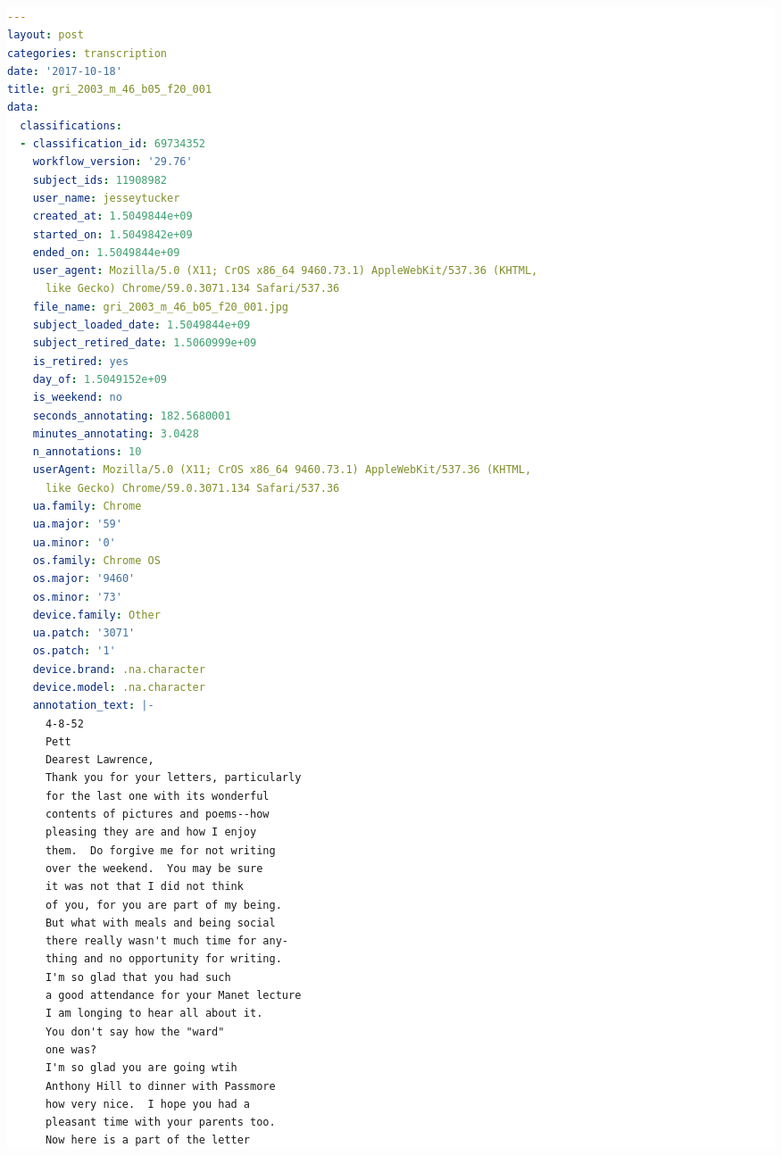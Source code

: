 ```yaml
---
layout: post
categories: transcription
date: '2017-10-18'
title: gri_2003_m_46_b05_f20_001
data:
  classifications:
  - classification_id: 69734352
    workflow_version: '29.76'
    subject_ids: 11908982
    user_name: jesseytucker
    created_at: 1.5049844e+09
    started_on: 1.5049842e+09
    ended_on: 1.5049844e+09
    user_agent: Mozilla/5.0 (X11; CrOS x86_64 9460.73.1) AppleWebKit/537.36 (KHTML,
      like Gecko) Chrome/59.0.3071.134 Safari/537.36
    file_name: gri_2003_m_46_b05_f20_001.jpg
    subject_loaded_date: 1.5049844e+09
    subject_retired_date: 1.5060999e+09
    is_retired: yes
    day_of: 1.5049152e+09
    is_weekend: no
    seconds_annotating: 182.5680001
    minutes_annotating: 3.0428
    n_annotations: 10
    userAgent: Mozilla/5.0 (X11; CrOS x86_64 9460.73.1) AppleWebKit/537.36 (KHTML,
      like Gecko) Chrome/59.0.3071.134 Safari/537.36
    ua.family: Chrome
    ua.major: '59'
    ua.minor: '0'
    os.family: Chrome OS
    os.major: '9460'
    os.minor: '73'
    device.family: Other
    ua.patch: '3071'
    os.patch: '1'
    device.brand: .na.character
    device.model: .na.character
    annotation_text: |-
      4-8-52
      Pett
      Dearest Lawrence,
      Thank you for your letters, particularly
      for the last one with its wonderful
      contents of pictures and poems--how
      pleasing they are and how I enjoy
      them.  Do forgive me for not writing
      over the weekend.  You may be sure
      it was not that I did not think
      of you, for you are part of my being.
      But what with meals and being social
      there really wasn't much time for any-
      thing and no opportunity for writing.
      I'm so glad that you had such
      a good attendance for your Manet lecture
      I am longing to hear all about it.
      You don't say how the "ward"
      one was?
      I'm so glad you are going wtih
      Anthony Hill to dinner with Passmore
      how very nice.  I hope you had a
      pleasant time with your parents too.
      Now here is a part of the letter
```